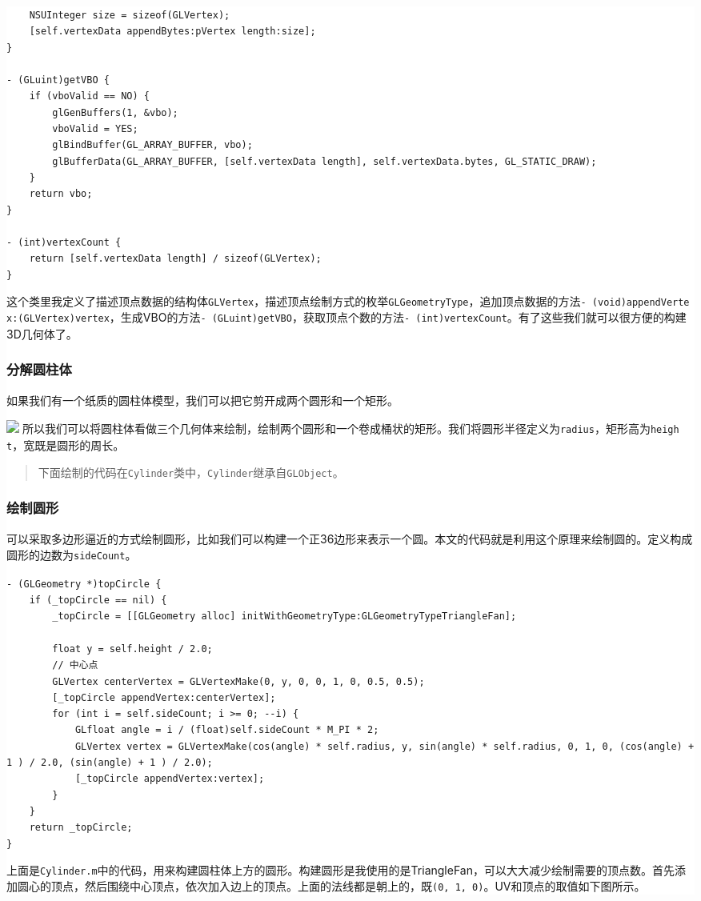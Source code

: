 ```
    NSUInteger size = sizeof(GLVertex);
    [self.vertexData appendBytes:pVertex length:size];
}

- (GLuint)getVBO {
    if (vboValid == NO) {
        glGenBuffers(1, &vbo);
        vboValid = YES;
        glBindBuffer(GL_ARRAY_BUFFER, vbo);
        glBufferData(GL_ARRAY_BUFFER, [self.vertexData length], self.vertexData.bytes, GL_STATIC_DRAW);
    }
    return vbo;
}

- (int)vertexCount {
    return [self.vertexData length] / sizeof(GLVertex);
}
```
这个类里我定义了描述顶点数据的结构体`GLVertex`，描述顶点绘制方式的枚举`GLGeometryType`，追加顶点数据的方法`- (void)appendVertex:(GLVertex)vertex`，生成VBO的方法`- (GLuint)getVBO`，获取顶点个数的方法`- (int)vertexCount`。有了这些我们就可以很方便的构建3D几何体了。

### 分解圆柱体
如果我们有一个纸质的圆柱体模型，我们可以把它剪开成两个圆形和一个矩形。

![](http://upload-images.jianshu.io/upload_images/2949750-36032f8464655eeb.png?imageMogr2/auto-orient/strip%7CimageView2/2/w/1240)
所以我们可以将圆柱体看做三个几何体来绘制，绘制两个圆形和一个卷成桶状的矩形。我们将圆形半径定义为`radius`，矩形高为`height`，宽既是圆形的周长。

> 下面绘制的代码在`Cylinder`类中，`Cylinder`继承自`GLObject`。

### 绘制圆形
可以采取多边形逼近的方式绘制圆形，比如我们可以构建一个正36边形来表示一个圆。本文的代码就是利用这个原理来绘制圆的。定义构成圆形的边数为`sideCount`。
```
- (GLGeometry *)topCircle {
    if (_topCircle == nil) {
        _topCircle = [[GLGeometry alloc] initWithGeometryType:GLGeometryTypeTriangleFan];
    
        float y = self.height / 2.0;
        // 中心点
        GLVertex centerVertex = GLVertexMake(0, y, 0, 0, 1, 0, 0.5, 0.5);
        [_topCircle appendVertex:centerVertex];
        for (int i = self.sideCount; i >= 0; --i) {
            GLfloat angle = i / (float)self.sideCount * M_PI * 2;
            GLVertex vertex = GLVertexMake(cos(angle) * self.radius, y, sin(angle) * self.radius, 0, 1, 0, (cos(angle) + 1 ) / 2.0, (sin(angle) + 1 ) / 2.0);
            [_topCircle appendVertex:vertex];
        }
    }
    return _topCircle;
}
```
上面是`Cylinder.m`中的代码，用来构建圆柱体上方的圆形。构建圆形是我使用的是TriangleFan，可以大大减少绘制需要的顶点数。首先添加圆心的顶点，然后围绕中心顶点，依次加入边上的顶点。上面的法线都是朝上的，既`(0, 1, 0)`。UV和顶点的取值如下图所示。
